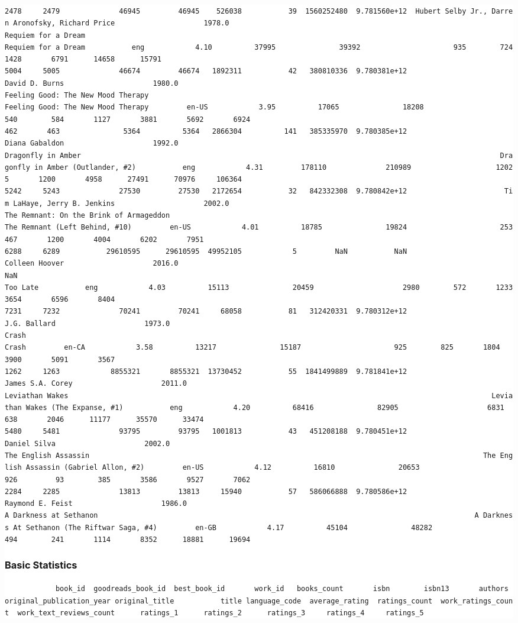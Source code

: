 ```plaintext
2478     2479              46945         46945    526038           39  1560252480  9.781560e+12  Hubert Selby Jr., Darren Aronofsky, Richard Price                     1978.0                                                                                                                  Requiem for a Dream                                                                                                                  Requiem for a Dream           eng            4.10          37995               39392                      935        724       1428       6791      14658      15791
5004     5005              46674         46674   1892311           42   380810336  9.780381e+12                                     David D. Burns                     1980.0                                                                                                   Feeling Good: The New Mood Therapy                                                                                                   Feeling Good: The New Mood Therapy         en-US            3.95          17065               18208                      540        584       1127       3881       5692       6924
462       463               5364          5364   2866304          141   385335970  9.780385e+12                                     Diana Gabaldon                     1992.0                                                                                                                   Dragonfly in Amber                                                                                                   Dragonfly in Amber (Outlander, #2)           eng            4.31         178110              210989                    12025       1200       4958      27491      70976     106364
5242     5243              27530         27530   2172654           32   842332308  9.780842e+12                       Tim LaHaye, Jerry B. Jenkins                     2002.0                                                                                              The Remnant: On the Brink of Armageddon                                                                                                       The Remnant (Left Behind, #10)         en-US            4.01          18785               19824                      253        467       1200       4004       6202       7951
6288     6289           29610595      29610595  49952105            5         NaN           NaN                                     Colleen Hoover                     2016.0                                                                                                                                  NaN                                                                                                                             Too Late           eng            4.03          15113               20459                     2980        572       1233       3654       6596       8404
7231     7232              70241         70241     68058           81   312420331  9.780312e+12                                       J.G. Ballard                     1973.0                                                                                                                                Crash                                                                                                                                Crash         en-CA            3.58          13217               15187                      925        825       1804       3900       5091       3567
1262     1263            8855321       8855321  13730452           55  1841499889  9.781841e+12                                   James S.A. Corey                     2011.0                                                                                                                      Leviathan Wakes                                                                                                    Leviathan Wakes (The Expanse, #1)           eng            4.20          68416               82905                     6831        638       2046      11177      35570      33474
5480     5481              93795         93795   1001813           43   451208188  9.780451e+12                                       Daniel Silva                     2002.0                                                                                                                 The English Assassin                                                                                             The English Assassin (Gabriel Allon, #2)         en-US            4.12          16810               20653                      926         93        385       3586       9527       7062
2284     2285              13813         13813     15940           57   586066888  9.780586e+12                                   Raymond E. Feist                     1986.0                                                                                                              A Darkness at Sethanon                                                                                         A Darkness At Sethanon (The Riftwar Saga, #4)         en-GB            4.17          45104               48282                      494        241       1114       8352      18881      19694
```
### Basic Statistics
```plaintext
            book_id  goodreads_book_id  best_book_id       work_id   books_count       isbn        isbn13       authors  original_publication_year original_title           title language_code  average_rating  ratings_count  work_ratings_count  work_text_reviews_count      ratings_1      ratings_2      ratings_3     ratings_4     ratings_5
```